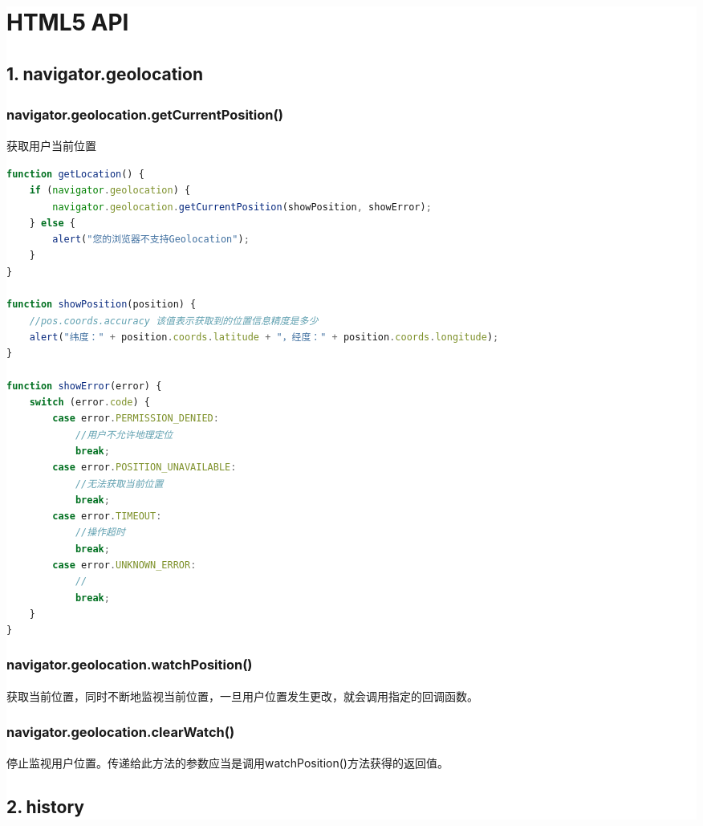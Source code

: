 # HTML5 API

## 1. navigator.geolocation

### navigator.geolocation.getCurrentPosition()

获取用户当前位置

``` javascript
function getLocation() {
    if (navigator.geolocation) {
        navigator.geolocation.getCurrentPosition(showPosition, showError);
    } else {
        alert("您的浏览器不支持Geolocation");
    }
}

function showPosition(position) {
    //pos.coords.accuracy 该值表示获取到的位置信息精度是多少
    alert("纬度：" + position.coords.latitude + "，经度：" + position.coords.longitude);
}

function showError(error) {
    switch (error.code) {
        case error.PERMISSION_DENIED:
            //用户不允许地理定位
            break;
        case error.POSITION_UNAVAILABLE:
            //无法获取当前位置
            break;
        case error.TIMEOUT:
            //操作超时
            break;
        case error.UNKNOWN_ERROR:
            //
            break;
    }
}
```

### navigator.geolocation.watchPosition()

获取当前位置，同时不断地监视当前位置，一旦用户位置发生更改，就会调用指定的回调函数。

### navigator.geolocation.clearWatch()

停止监视用户位置。传递给此方法的参数应当是调用watchPosition()方法获得的返回值。

## 2. history
